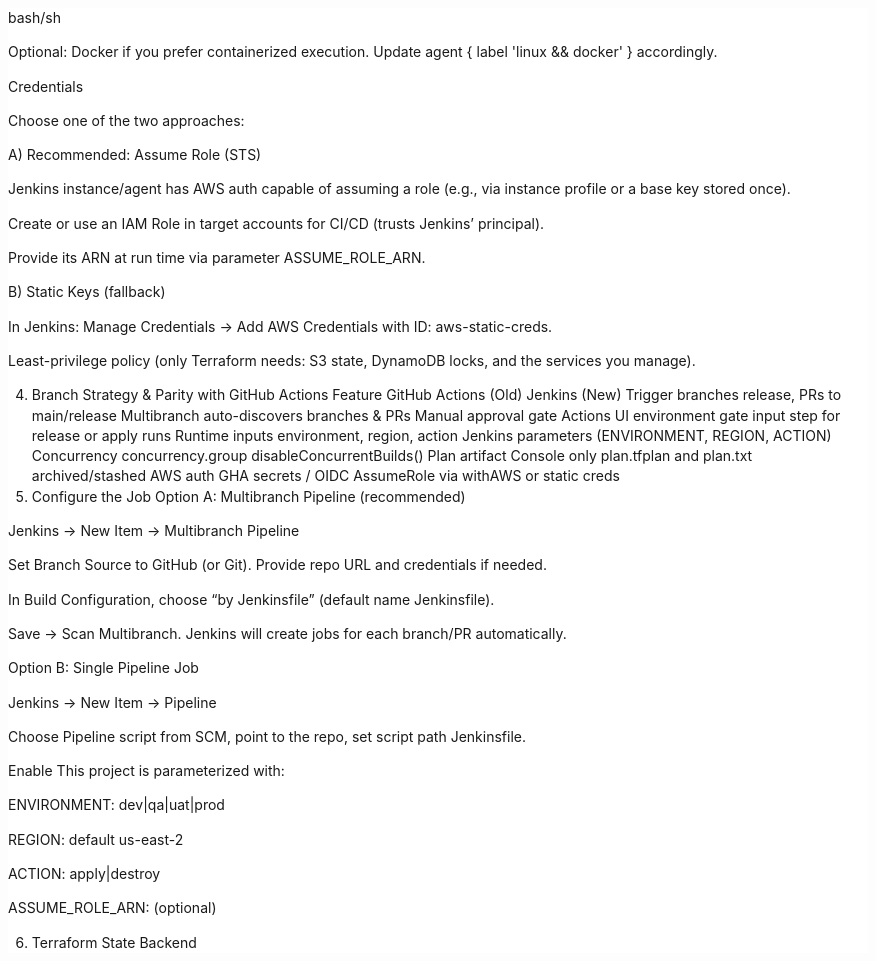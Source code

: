 bash/sh

Optional: Docker if you prefer containerized execution. Update agent { label 'linux && docker' } accordingly.

Credentials

Choose one of the two approaches:

A) Recommended: Assume Role (STS)

Jenkins instance/agent has AWS auth capable of assuming a role (e.g., via instance profile or a base key stored once).

Create or use an IAM Role in target accounts for CI/CD (trusts Jenkins’ principal).

Provide its ARN at run time via parameter ASSUME_ROLE_ARN.

B) Static Keys (fallback)

In Jenkins: Manage Credentials → Add AWS Credentials with ID: aws-static-creds.

Least-privilege policy (only Terraform needs: S3 state, DynamoDB locks, and the services you manage).

4) Branch Strategy & Parity with GitHub Actions
Feature	GitHub Actions (Old)	Jenkins (New)
Trigger branches	release, PRs to main/release	Multibranch auto-discovers branches & PRs
Manual approval gate	Actions UI environment gate	input step for release or apply runs
Runtime inputs	environment, region, action	Jenkins parameters (ENVIRONMENT, REGION, ACTION)
Concurrency	concurrency.group	disableConcurrentBuilds()
Plan artifact	Console only	plan.tfplan and plan.txt archived/stashed
AWS auth	GHA secrets / OIDC	AssumeRole via withAWS or static creds
5) Configure the Job
Option A: Multibranch Pipeline (recommended)

Jenkins → New Item → Multibranch Pipeline

Set Branch Source to GitHub (or Git). Provide repo URL and credentials if needed.

In Build Configuration, choose “by Jenkinsfile” (default name Jenkinsfile).

Save → Scan Multibranch. Jenkins will create jobs for each branch/PR automatically.

Option B: Single Pipeline Job

Jenkins → New Item → Pipeline

Choose Pipeline script from SCM, point to the repo, set script path Jenkinsfile.

Enable This project is parameterized with:

ENVIRONMENT: dev|qa|uat|prod

REGION: default us-east-2

ACTION: apply|destroy

ASSUME_ROLE_ARN: (optional)

6) Terraform State Backend
